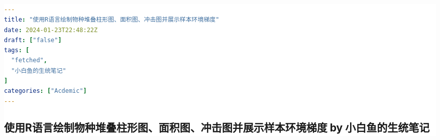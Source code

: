 ```yaml
---
title: "使用R语言绘制物种堆叠柱形图、面积图、冲击图并展示样本环境梯度"
date: 2024-01-23T22:48:22Z
draft: ["false"]
tags: [
  "fetched",
  "小白鱼的生统笔记"
]
categories: ["Acdemic"]
---
```

使用R语言绘制物种堆叠柱形图、面积图、冲击图并展示样本环境梯度 by 小白鱼的生统笔记
------